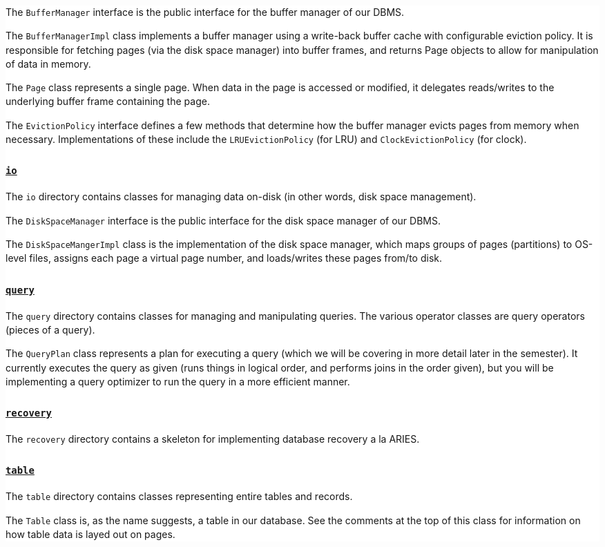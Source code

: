 The `BufferManager` interface is the public interface for the buffer manager of
our DBMS.

The `BufferManagerImpl` class implements a buffer manager using
a write-back buffer cache with configurable eviction policy. It is responsible
for fetching pages (via the disk space manager) into buffer frames, and returns
Page objects to allow for manipulation of data in memory.

The `Page` class represents a single page. When data in the page is accessed or
modified, it delegates reads/writes to the underlying buffer frame containing
the page.

The `EvictionPolicy` interface defines a few methods that determine how the
buffer manager evicts pages from memory when necessary. Implementations of these
include the `LRUEvictionPolicy` (for LRU) and `ClockEvictionPolicy` (for clock).

### [`io`](src/main/java/edu/berkeley/cs186/database/io)

The `io` directory contains classes for managing data on-disk (in other words,
disk space management).

The `DiskSpaceManager` interface is the public interface for the disk space
manager of our DBMS.

The `DiskSpaceMangerImpl` class is the implementation of the disk space
manager, which maps groups of pages (partitions) to OS-level files, assigns
each page a virtual page number, and loads/writes these pages from/to disk.

### [`query`](src/main/java/edu/berkeley/cs186/database/query)

The `query` directory contains classes for managing and manipulating queries.
The various operator classes are query operators (pieces of a query).

The `QueryPlan` class represents a plan for executing a query (which we will be
covering in more detail later in the semester). It currently executes the query
as given (runs things in logical order, and performs joins in the order given),
but you will be implementing a query optimizer to run the query in a more
efficient manner.

### [`recovery`](src/main/java/edu/berkeley/cs186/database/recovery)

The `recovery` directory contains a skeleton for implementing database recovery
a la ARIES.

### [`table`](src/main/java/edu/berkeley/cs186/database/table)

The `table` directory contains classes representing entire tables and records.

The `Table` class is, as the name suggests, a table in our database. See the
comments at the top of this class for information on how table data is layed out
on pages.

